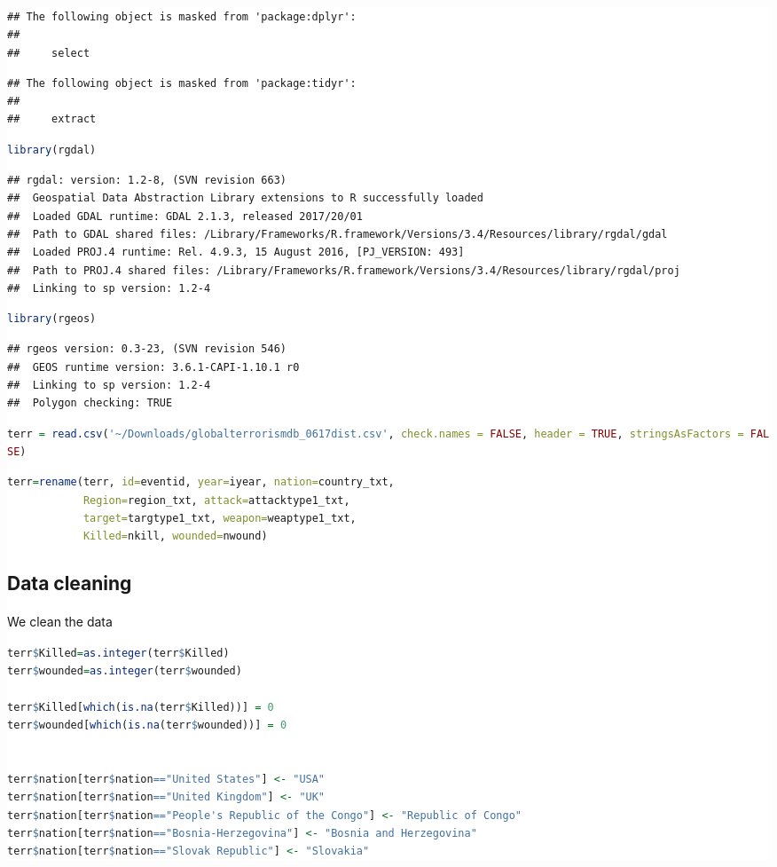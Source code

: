 ```
## The following object is masked from 'package:dplyr':
## 
##     select
```

```
## The following object is masked from 'package:tidyr':
## 
##     extract
```

```r
library(rgdal)
```

```
## rgdal: version: 1.2-8, (SVN revision 663)
##  Geospatial Data Abstraction Library extensions to R successfully loaded
##  Loaded GDAL runtime: GDAL 2.1.3, released 2017/20/01
##  Path to GDAL shared files: /Library/Frameworks/R.framework/Versions/3.4/Resources/library/rgdal/gdal
##  Loaded PROJ.4 runtime: Rel. 4.9.3, 15 August 2016, [PJ_VERSION: 493]
##  Path to PROJ.4 shared files: /Library/Frameworks/R.framework/Versions/3.4/Resources/library/rgdal/proj
##  Linking to sp version: 1.2-4
```

```r
library(rgeos)
```

```
## rgeos version: 0.3-23, (SVN revision 546)
##  GEOS runtime version: 3.6.1-CAPI-1.10.1 r0 
##  Linking to sp version: 1.2-4 
##  Polygon checking: TRUE
```

```r
terr = read.csv('~/Downloads/globalterrorismdb_0617dist.csv', check.names = FALSE, header = TRUE, stringsAsFactors = FALSE)
```


```r
terr=rename(terr, id=eventid, year=iyear, nation=country_txt, 
            Region=region_txt, attack=attacktype1_txt,
            target=targtype1_txt, weapon=weaptype1_txt, 
            Killed=nkill, wounded=nwound)
```

## Data cleaning
We clean the data

```r
terr$Killed=as.integer(terr$Killed)
terr$wounded=as.integer(terr$wounded)

terr$Killed[which(is.na(terr$Killed))] = 0
terr$wounded[which(is.na(terr$wounded))] = 0


terr$nation[terr$nation=="United States"] <- "USA"
terr$nation[terr$nation=="United Kingdom"] <- "UK"
terr$nation[terr$nation=="People's Republic of the Congo"] <- "Republic of Congo"
terr$nation[terr$nation=="Bosnia-Herzegovina"] <- "Bosnia and Herzegovina"
terr$nation[terr$nation=="Slovak Republic"] <- "Slovakia"
```
